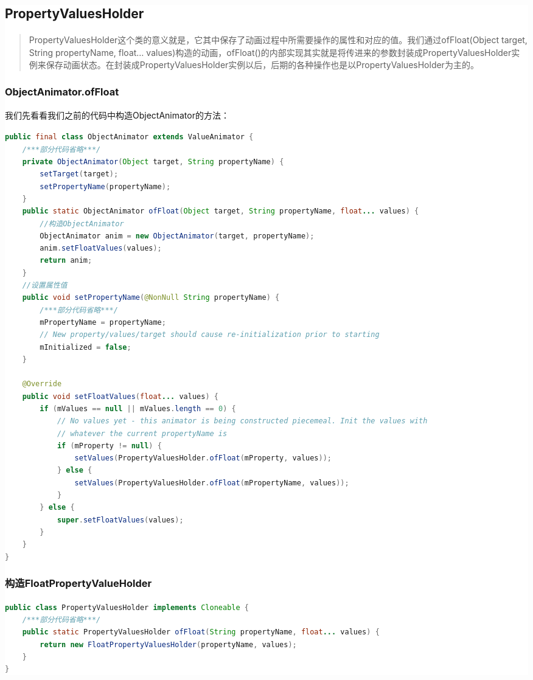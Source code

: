 

## PropertyValuesHolder

> PropertyValuesHolder这个类的意义就是，它其中保存了动画过程中所需要操作的属性和对应的值。我们通过ofFloat(Object target, String propertyName, float… values)构造的动画，ofFloat()的内部实现其实就是将传进来的参数封装成PropertyValuesHolder实例来保存动画状态。在封装成PropertyValuesHolder实例以后，后期的各种操作也是以PropertyValuesHolder为主的。 

### ObjectAnimator.ofFloat

我们先看看我们之前的代码中构造ObjectAnimator的方法：

```java
public final class ObjectAnimator extends ValueAnimator {
    /***部分代码省略***/
    private ObjectAnimator(Object target, String propertyName) {
        setTarget(target);
        setPropertyName(propertyName);
    }
    public static ObjectAnimator ofFloat(Object target, String propertyName, float... values) {
        //构造ObjectAnimator
        ObjectAnimator anim = new ObjectAnimator(target, propertyName);
        anim.setFloatValues(values);
        return anim;
    }
    //设置属性值
    public void setPropertyName(@NonNull String propertyName) {
        /***部分代码省略***/
        mPropertyName = propertyName;
        // New property/values/target should cause re-initialization prior to starting
        mInitialized = false;
    }

    @Override
    public void setFloatValues(float... values) {
        if (mValues == null || mValues.length == 0) {
            // No values yet - this animator is being constructed piecemeal. Init the values with
            // whatever the current propertyName is
            if (mProperty != null) {
                setValues(PropertyValuesHolder.ofFloat(mProperty, values));
            } else {
                setValues(PropertyValuesHolder.ofFloat(mPropertyName, values));
            }
        } else {
            super.setFloatValues(values);
        }
    }
}
```

### 构造FloatPropertyValueHolder

```java
public class PropertyValuesHolder implements Cloneable {
    /***部分代码省略***/
    public static PropertyValuesHolder ofFloat(String propertyName, float... values) {
        return new FloatPropertyValuesHolder(propertyName, values);
    }
}
```
